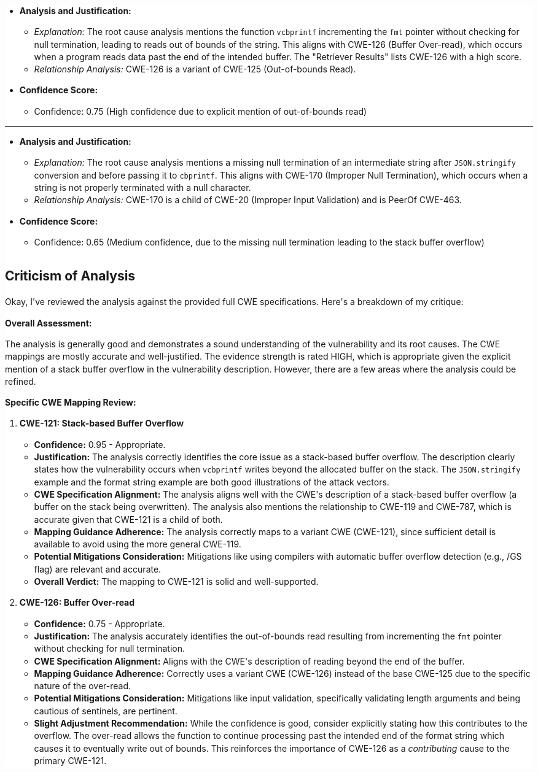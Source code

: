 - **Analysis and Justification:**  
  - *Explanation:* The root cause analysis mentions the function `vcbprintf` incrementing the `fmt` pointer without checking for null termination, leading to reads out of bounds of the string. This aligns with CWE-126 (Buffer Over-read), which occurs when a program reads data past the end of the intended buffer. The "Retriever Results" lists CWE-126 with a high score.
  - *Relationship Analysis:* CWE-126 is a variant of CWE-125 (Out-of-bounds Read).

- **Confidence Score:**  
  - Confidence: 0.75 (High confidence due to explicit mention of out-of-bounds read)

---
- **Analysis and Justification:**  
  - *Explanation:* The root cause analysis mentions a missing null termination of an intermediate string after `JSON.stringify` conversion and before passing it to `cbprintf`. This aligns with CWE-170 (Improper Null Termination), which occurs when a string is not properly terminated with a null character.
  - *Relationship Analysis:* CWE-170 is a child of CWE-20 (Improper Input Validation) and is PeerOf CWE-463.

- **Confidence Score:**  
  - Confidence: 0.65 (Medium confidence, due to the missing null termination leading to the stack buffer overflow)

## Criticism of Analysis

Okay, I've reviewed the analysis against the provided full CWE specifications. Here's a breakdown of my critique:

**Overall Assessment:**

The analysis is generally good and demonstrates a sound understanding of the vulnerability and its root causes. The CWE mappings are mostly accurate and well-justified. The evidence strength is rated HIGH, which is appropriate given the explicit mention of a stack buffer overflow in the vulnerability description.
However, there are a few areas where the analysis could be refined.

**Specific CWE Mapping Review:**

1.  **CWE-121: Stack-based Buffer Overflow**
    *   **Confidence:** 0.95 - Appropriate.
    *   **Justification:** The analysis correctly identifies the core issue as a stack-based buffer overflow. The description clearly states how the vulnerability occurs when `vcbprintf` writes beyond the allocated buffer on the stack. The `JSON.stringify` example and the format string example are both good illustrations of the attack vectors.
    *   **CWE Specification Alignment:** The analysis aligns well with the CWE's description of a stack-based buffer overflow (a buffer on the stack being overwritten). The analysis also mentions the relationship to CWE-119 and CWE-787, which is accurate given that CWE-121 is a child of both.
    *   **Mapping Guidance Adherence:** The analysis correctly maps to a variant CWE (CWE-121), since sufficient detail is available to avoid using the more general CWE-119.
    *   **Potential Mitigations Consideration:** Mitigations like using compilers with automatic buffer overflow detection (e.g., /GS flag) are relevant and accurate.
    *   **Overall Verdict:** The mapping to CWE-121 is solid and well-supported.

2.  **CWE-126: Buffer Over-read**
    *   **Confidence:** 0.75 - Appropriate.
    *   **Justification:** The analysis accurately identifies the out-of-bounds read resulting from incrementing the `fmt` pointer without checking for null termination.
    *   **CWE Specification Alignment:** Aligns with the CWE's description of reading beyond the end of the buffer.
    *   **Mapping Guidance Adherence:** Correctly uses a variant CWE (CWE-126) instead of the base CWE-125 due to the specific nature of the over-read.
    *   **Potential Mitigations Consideration:** Mitigations like input validation, specifically validating length arguments and being cautious of sentinels, are pertinent.
     *   **Slight Adjustment Recommendation:** While the confidence is good, consider explicitly stating how this contributes to the overflow. The over-read allows the function to continue processing past the intended end of the format string which causes it to eventually write out of bounds. This reinforces the importance of CWE-126 as a *contributing* cause to the primary CWE-121.